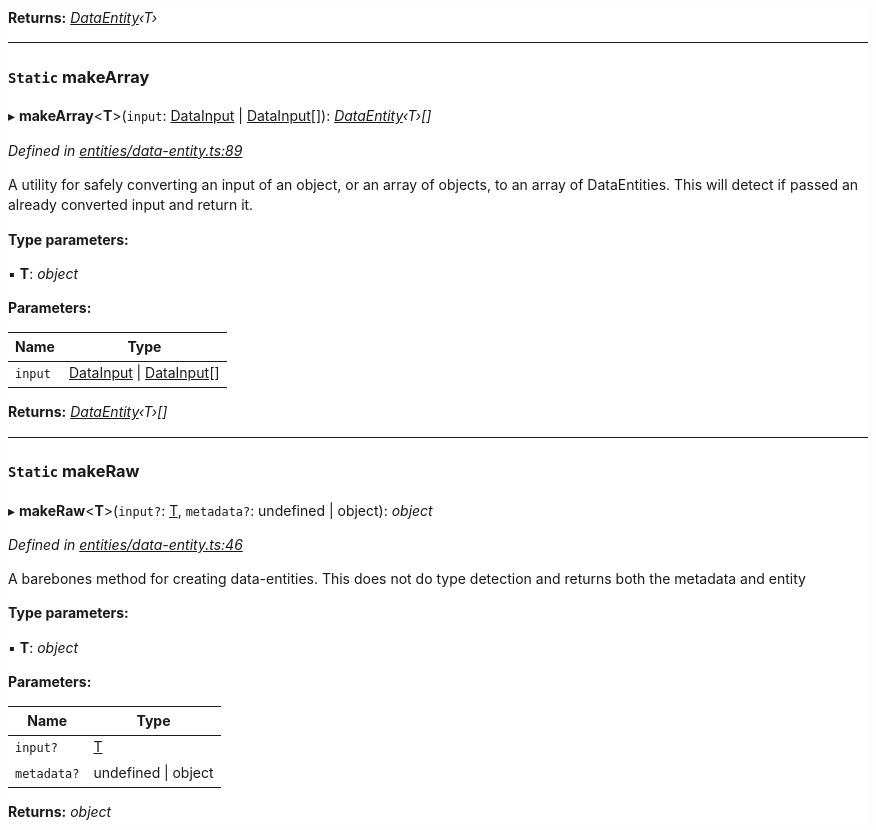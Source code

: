 **Returns:** *[DataEntity](dataentity.md)‹T›*

___

### `Static` makeArray

▸ **makeArray**<**T**>(`input`: [DataInput](../overview.md#datainput) | [DataInput](../overview.md#datainput)[]): *[DataEntity](dataentity.md)‹T›[]*

*Defined in [entities/data-entity.ts:89](https://github.com/terascope/teraslice/blob/d2d877b60/packages/utils/src/entities/data-entity.ts#L89)*

A utility for safely converting an input of an object,
or an array of objects, to an array of DataEntities.
This will detect if passed an already converted input and return it.

**Type parameters:**

▪ **T**: *object*

**Parameters:**

Name | Type |
------ | ------ |
`input` | [DataInput](../overview.md#datainput) \| [DataInput](../overview.md#datainput)[] |

**Returns:** *[DataEntity](dataentity.md)‹T›[]*

___

### `Static` makeRaw

▸ **makeRaw**<**T**>(`input?`: [T](), `metadata?`: undefined | object): *object*

*Defined in [entities/data-entity.ts:46](https://github.com/terascope/teraslice/blob/d2d877b60/packages/utils/src/entities/data-entity.ts#L46)*

A barebones method for creating data-entities. This does not do type detection
and returns both the metadata and entity

**Type parameters:**

▪ **T**: *object*

**Parameters:**

Name | Type |
------ | ------ |
`input?` | [T]() |
`metadata?` | undefined \| object |

**Returns:** *object*
